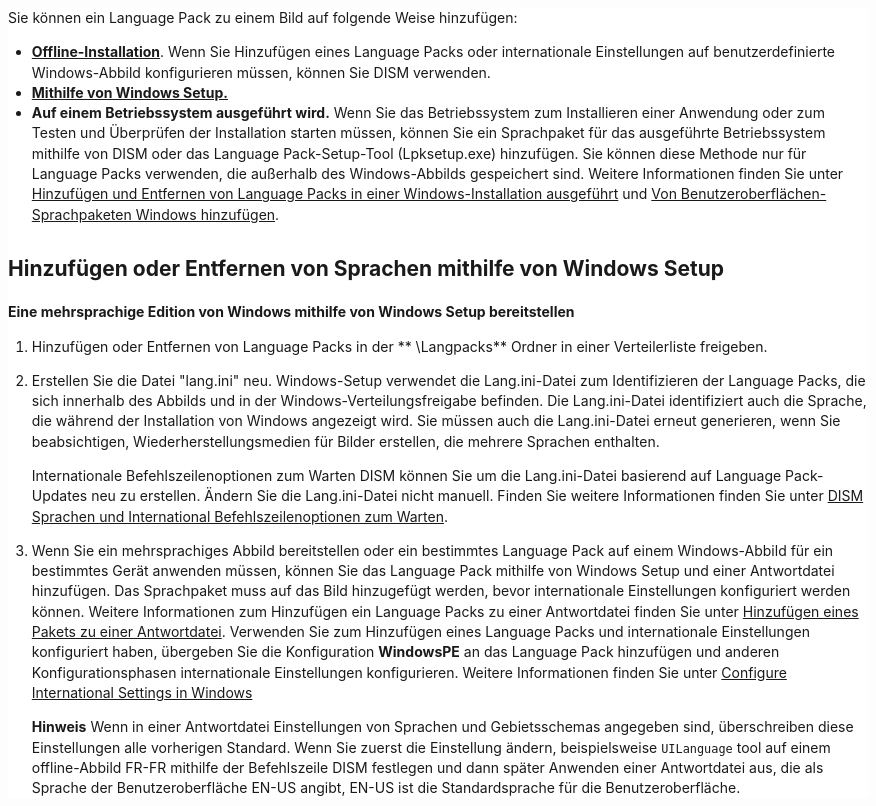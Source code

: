 
Sie können ein Language Pack zu einem Bild auf folgende Weise hinzufügen:

-   [**Offline-Installation**](#add-offline). Wenn Sie Hinzufügen eines Language Packs oder internationale Einstellungen auf benutzerdefinierte Windows-Abbild konfigurieren müssen, können Sie DISM verwenden.
-   [**Mithilfe von Windows Setup.**](#add-setup)
-   **Auf einem Betriebssystem ausgeführt wird.** Wenn Sie das Betriebssystem zum Installieren einer Anwendung oder zum Testen und Überprüfen der Installation starten müssen, können Sie ein Sprachpaket für das ausgeführte Betriebssystem mithilfe von DISM oder das Language Pack-Setup-Tool (Lpksetup.exe) hinzufügen. Sie können diese Methode nur für Language Packs verwenden, die außerhalb des Windows-Abbilds gespeichert sind. Weitere Informationen finden Sie unter [Hinzufügen und Entfernen von Language Packs in einer Windows-Installation ausgeführt](add-and-remove-language-packs-on-a-running-windows-installation.md) und [Von Benutzeroberflächen-Sprachpaketen Windows hinzufügen](add-language-interface-packs-to-windows.md).

## <a name="span-idaddsetupspanspan-idaddsetupspanadd-or-remove-languages-using-windows-setup"></a><span id="add_setup"></span><span id="ADD_SETUP"></span>Hinzufügen oder Entfernen von Sprachen mithilfe von Windows Setup


**Eine mehrsprachige Edition von Windows mithilfe von Windows Setup bereitstellen**

1.  Hinzufügen oder Entfernen von Language Packs in der ** \\Langpacks** Ordner in einer Verteilerliste freigeben.
2.  Erstellen Sie die Datei "lang.ini" neu. Windows-Setup verwendet die Lang.ini-Datei zum Identifizieren der Language Packs, die sich innerhalb des Abbilds und in der Windows-Verteilungsfreigabe befinden. Die Lang.ini-Datei identifiziert auch die Sprache, die während der Installation von Windows angezeigt wird. Sie müssen auch die Lang.ini-Datei erneut generieren, wenn Sie beabsichtigen, Wiederherstellungsmedien für Bilder erstellen, die mehrere Sprachen enthalten.

    Internationale Befehlszeilenoptionen zum Warten DISM können Sie um die Lang.ini-Datei basierend auf Language Pack-Updates neu zu erstellen. Ändern Sie die Lang.ini-Datei nicht manuell. Finden Sie weitere Informationen finden Sie unter [DISM Sprachen und International Befehlszeilenoptionen zum Warten](dism-languages-and-international-servicing-command-line-options.md).

3.  Wenn Sie ein mehrsprachiges Abbild bereitstellen oder ein bestimmtes Language Pack auf einem Windows-Abbild für ein bestimmtes Gerät anwenden müssen, können Sie das Language Pack mithilfe von Windows Setup und einer Antwortdatei hinzufügen. Das Sprachpaket muss auf das Bild hinzugefügt werden, bevor internationale Einstellungen konfiguriert werden können. Weitere Informationen zum Hinzufügen ein Language Packs zu einer Antwortdatei finden Sie unter [Hinzufügen eines Pakets zu einer Antwortdatei](https://msdn.microsoft.com/library/windows/hardware/dn915066). Verwenden Sie zum Hinzufügen eines Language Packs und internationale Einstellungen konfiguriert haben, übergeben Sie die Konfiguration **WindowsPE** an das Language Pack hinzufügen und anderen Konfigurationsphasen internationale Einstellungen konfigurieren. Weitere Informationen finden Sie unter [Configure International Settings in Windows](configure-international-settings-in-windows.md)
    
    **Hinweis**  Wenn in einer Antwortdatei Einstellungen von Sprachen und Gebietsschemas angegeben sind, überschreiben diese Einstellungen alle vorherigen Standard. Wenn Sie zuerst die Einstellung ändern, beispielsweise `UILanguage` tool auf einem offline-Abbild FR-FR mithilfe der Befehlszeile DISM festlegen und dann später Anwenden einer Antwortdatei aus, die als Sprache der Benutzeroberfläche EN-US angibt, EN-US ist die Standardsprache für die Benutzeroberfläche.   
